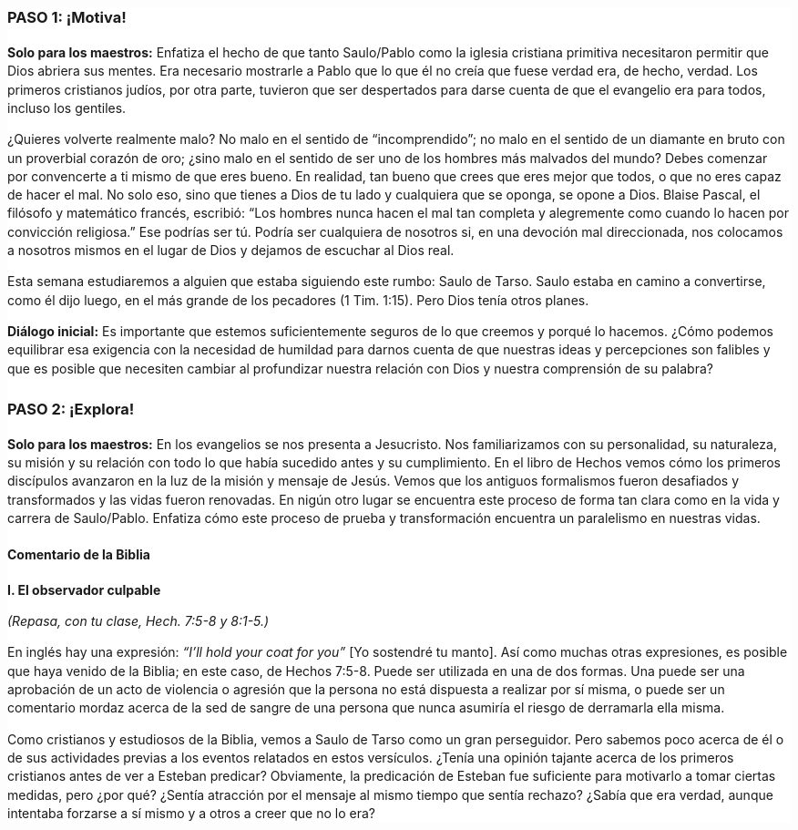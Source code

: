 ### PASO 1: ¡Motiva!

**Solo para los maestros:** Enfatiza el hecho de que tanto Saulo/Pablo como la iglesia cristiana primitiva necesitaron permitir que Dios abriera sus mentes. Era necesario mostrarle a Pablo que lo que él no creía que fuese verdad era, de hecho, verdad. Los primeros cristianos judíos, por otra parte, tuvieron que ser despertados para darse cuenta de que el evangelio era para todos, incluso los gentiles.

¿Quieres volverte realmente malo? No malo en el sentido de “incomprendido”; no malo en el sentido de un diamante en bruto con un proverbial corazón de oro; ¿sino malo en el sentido de ser uno de los hombres más malvados del mundo? Debes comenzar por convencerte a ti mismo de que eres bueno. En realidad, tan bueno que crees que eres mejor que todos, o que no eres capaz de hacer el mal. No solo eso, sino que tienes a Dios de tu lado y cualquiera que se oponga, se opone a Dios. Blaise Pascal, el filósofo y matemático francés, escribió: “Los hombres nunca hacen el mal tan completa y alegremente como cuando lo hacen por convicción religiosa.” Ese podrías ser tú. Podría ser cualquiera de nosotros si, en una devoción mal direccionada, nos colocamos a nosotros mismos en el lugar de Dios y dejamos de escuchar al Dios real.

Esta semana estudiaremos a alguien que estaba siguiendo este rumbo: Saulo de Tarso. Saulo estaba en camino a convertirse, como él dijo luego, en el más grande de los pecadores (1 Tim. 1:15). Pero Dios tenía otros planes.

**Diálogo inicial:** Es importante que estemos suficientemente seguros de lo que creemos y porqué lo hacemos. ¿Cómo podemos equilibrar esa exigencia con la necesidad de humildad para darnos cuenta de que nuestras ideas y percepciones son falibles y que es posible que necesiten cambiar al profundizar nuestra relación con Dios y nuestra comprensión de su palabra?

### PASO 2: ¡Explora!

**Solo para los maestros:** En los evangelios se nos presenta a Jesucristo. Nos familiarizamos con su personalidad, su naturaleza, su misión y su relación con todo lo que había sucedido antes y su cumplimiento. En el libro de Hechos vemos cómo los primeros discípulos avanzaron en la luz de la misión y mensaje de Jesús. Vemos que los antiguos formalismos fueron desafiados y transformados y las vidas fueron renovadas. En nigún otro lugar se encuentra este proceso de forma tan clara como en la vida y carrera de Saulo/Pablo. Enfatiza cómo este proceso de prueba y transformación encuentra un paralelismo en nuestras vidas.

#### Comentario de la Biblia

**I. El observador culpable**

*(Repasa, con tu clase, Hech. 7:5-8 y 8:1-5.)*

En inglés hay una expresión: *“I’ll hold your coat for you”* [Yo sostendré tu manto]. Así como muchas otras expresiones, es posible que haya venido de la Biblia; en este caso, de Hechos 7:5-8. Puede ser utilizada en una de dos formas. Una puede ser una aprobación de un acto de violencia o agresión que la persona no está dispuesta a realizar por sí misma, o puede ser un comentario mordaz acerca de la sed de sangre de una persona que nunca asumiría el riesgo de derramarla ella misma.

Como cristianos y estudiosos de la Biblia, vemos a Saulo de Tarso como un gran perseguidor. Pero sabemos poco acerca de él o de sus actividades previas a los eventos relatados en estos versículos. ¿Tenía una opinión tajante acerca de los primeros cristianos antes de ver a Esteban predicar? Obviamente, la predicación de Esteban fue suficiente para motivarlo a tomar ciertas medidas, pero ¿por qué? ¿Sentía atracción por el mensaje al mismo tiempo que sentía rechazo? ¿Sabía que era verdad, aunque intentaba forzarse a sí mismo y a otros a creer que no lo era?
